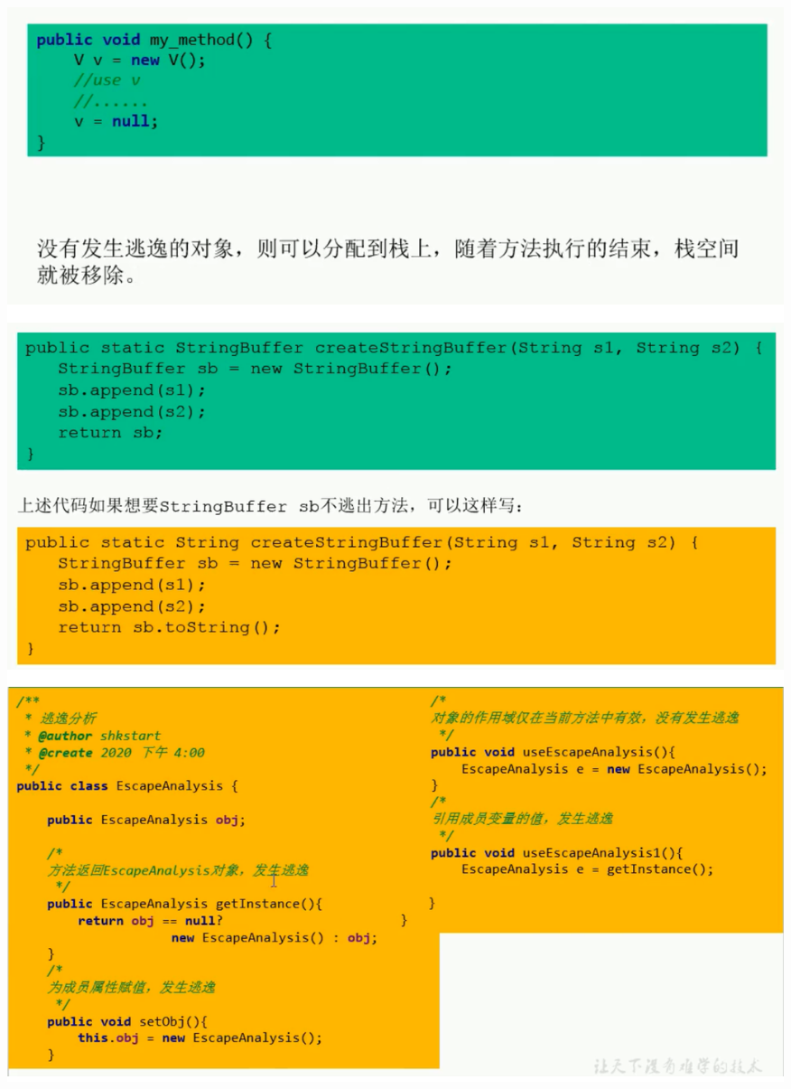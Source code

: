 ![image-20210312143046490](JVMDetail.assets/image-20210312143046490.png)

![image-20210312143321502](JVMDetail.assets/image-20210312143321502.png)

![image-20210312143554696](JVMDetail.assets/image-20210312143554696.png)
